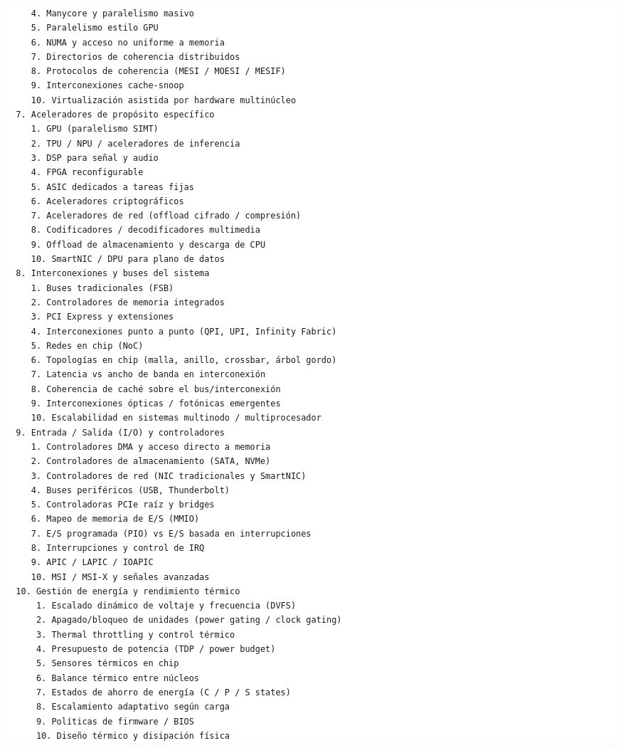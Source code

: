          4. Manycore y paralelismo masivo
         5. Paralelismo estilo GPU
         6. NUMA y acceso no uniforme a memoria
         7. Directorios de coherencia distribuidos
         8. Protocolos de coherencia (MESI / MOESI / MESIF)
         9. Interconexiones cache-snoop
         10. Virtualización asistida por hardware multinúcleo
      7. Aceleradores de propósito específico
         1. GPU (paralelismo SIMT)
         2. TPU / NPU / aceleradores de inferencia
         3. DSP para señal y audio
         4. FPGA reconfigurable
         5. ASIC dedicados a tareas fijas
         6. Aceleradores criptográficos
         7. Aceleradores de red (offload cifrado / compresión)
         8. Codificadores / decodificadores multimedia
         9. Offload de almacenamiento y descarga de CPU
         10. SmartNIC / DPU para plano de datos
      8. Interconexiones y buses del sistema
         1. Buses tradicionales (FSB)
         2. Controladores de memoria integrados
         3. PCI Express y extensiones
         4. Interconexiones punto a punto (QPI, UPI, Infinity Fabric)
         5. Redes en chip (NoC)
         6. Topologías en chip (malla, anillo, crossbar, árbol gordo)
         7. Latencia vs ancho de banda en interconexión
         8. Coherencia de caché sobre el bus/interconexión
         9. Interconexiones ópticas / fotónicas emergentes
         10. Escalabilidad en sistemas multinodo / multiprocesador
      9. Entrada / Salida (I/O) y controladores
         1. Controladores DMA y acceso directo a memoria
         2. Controladores de almacenamiento (SATA, NVMe)
         3. Controladores de red (NIC tradicionales y SmartNIC)
         4. Buses periféricos (USB, Thunderbolt)
         5. Controladoras PCIe raíz y bridges
         6. Mapeo de memoria de E/S (MMIO)
         7. E/S programada (PIO) vs E/S basada en interrupciones
         8. Interrupciones y control de IRQ
         9. APIC / LAPIC / IOAPIC
         10. MSI / MSI-X y señales avanzadas
      10. Gestión de energía y rendimiento térmico
          1. Escalado dinámico de voltaje y frecuencia (DVFS)
          2. Apagado/bloqueo de unidades (power gating / clock gating)
          3. Thermal throttling y control térmico
          4. Presupuesto de potencia (TDP / power budget)
          5. Sensores térmicos en chip
          6. Balance térmico entre núcleos
          7. Estados de ahorro de energía (C / P / S states)
          8. Escalamiento adaptativo según carga
          9. Políticas de firmware / BIOS
          10. Diseño térmico y disipación física
